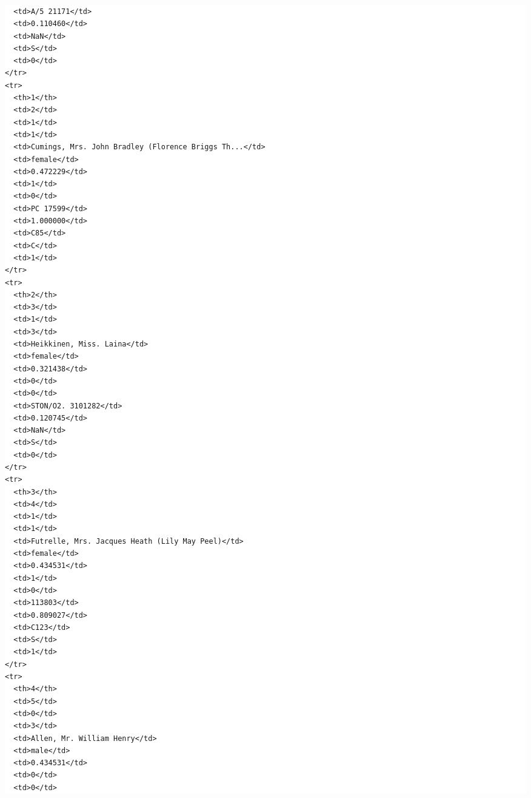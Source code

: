       <td>A/5 21171</td>
      <td>0.110460</td>
      <td>NaN</td>
      <td>S</td>
      <td>0</td>
    </tr>
    <tr>
      <th>1</th>
      <td>2</td>
      <td>1</td>
      <td>1</td>
      <td>Cumings, Mrs. John Bradley (Florence Briggs Th...</td>
      <td>female</td>
      <td>0.472229</td>
      <td>1</td>
      <td>0</td>
      <td>PC 17599</td>
      <td>1.000000</td>
      <td>C85</td>
      <td>C</td>
      <td>1</td>
    </tr>
    <tr>
      <th>2</th>
      <td>3</td>
      <td>1</td>
      <td>3</td>
      <td>Heikkinen, Miss. Laina</td>
      <td>female</td>
      <td>0.321438</td>
      <td>0</td>
      <td>0</td>
      <td>STON/O2. 3101282</td>
      <td>0.120745</td>
      <td>NaN</td>
      <td>S</td>
      <td>0</td>
    </tr>
    <tr>
      <th>3</th>
      <td>4</td>
      <td>1</td>
      <td>1</td>
      <td>Futrelle, Mrs. Jacques Heath (Lily May Peel)</td>
      <td>female</td>
      <td>0.434531</td>
      <td>1</td>
      <td>0</td>
      <td>113803</td>
      <td>0.809027</td>
      <td>C123</td>
      <td>S</td>
      <td>1</td>
    </tr>
    <tr>
      <th>4</th>
      <td>5</td>
      <td>0</td>
      <td>3</td>
      <td>Allen, Mr. William Henry</td>
      <td>male</td>
      <td>0.434531</td>
      <td>0</td>
      <td>0</td>